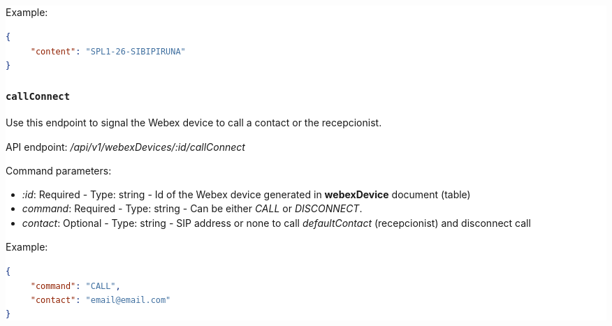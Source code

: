 Example:

 ``` json
{
      "content": "SPL1-26-SIBIPIRUNA"
}
```

### `callConnect`

Use this endpoint to signal the Webex device to call a contact or the recepcionist.

API endpoint: _/api/v1/webexDevices/:id/callConnect_

Command parameters:
 - _:id_: Required - Type: string - Id of the Webex device generated in **webexDevice** document (table)
 - _command_: Required - Type: string - Can be either _CALL_ or _DISCONNECT_.
 - _contact_: Optional - Type: string - SIP address or none to call _defaultContact_ (recepcionist) and disconnect call

Example:

 ``` json
{
      "command": "CALL",
      "contact": "email@email.com"
}
```